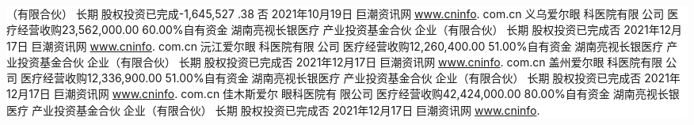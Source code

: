 （有限合伙）
长期
股权投资已完成-1,645,527
.38
否
2021年10月19日
巨潮资讯网
www.cninfo.
com.cn
义乌爱尔眼
科医院有限
公司
医疗经营收购23,562,000.00
60.00%自有资金
湖南亮视长银医疗
产业投资基金合伙
企业（有限合伙）
长期
股权投资已完成否
2021年12月17日
巨潮资讯网
www.cninfo.
com.cn
沅江爱尔眼
科医院有限
公司
医疗经营收购12,260,400.00
51.00%自有资金
湖南亮视长银医疗
产业投资基金合伙
企业（有限合伙）
长期
股权投资已完成否
2021年12月17日
巨潮资讯网
www.cninfo.
com.cn
盖州爱尔眼
科医院有限
公司
医疗经营收购12,336,900.00
51.00%自有资金
湖南亮视长银医疗
产业投资基金合伙
企业（有限合伙）
长期
股权投资已完成否
2021年12月17日
巨潮资讯网
www.cninfo.
com.cn
佳木斯爱尔
眼科医院有
限公司
医疗经营收购42,424,000.00
80.00%自有资金
湖南亮视长银医疗
产业投资基金合伙
企业（有限合伙）
长期
股权投资已完成否
2021年12月17日
巨潮资讯网
www.cninfo.